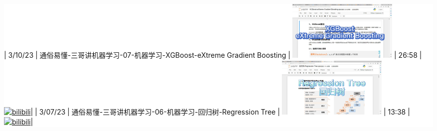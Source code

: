 | 3/10/23 | 通俗易懂-三哥讲机器学习-07-机器学习-XGBoost-eXtreme Gradient Boosting | <img src="images/07-机器学习.jpg" width="200px"/> | 26:58 | [![bilibili](https://img.shields.io/badge/dynamic/json?label=views&style=social&logo=bilibili&query=data.stat.view&url=https%3A%2F%2Fapi.bilibili.com%2Fx%2Fweb-interface%2Fview%3Fbvid%3DBV1524y1g7v3)](https://www.bilibili.com/video/BV1524y1g7v3)|
| 3/07/23 | 通俗易懂-三哥讲机器学习-06-机器学习-回归树-Regression Tree | <img src="images/06-机器学习.jpg" width="200px"/> | 13:38 | [![bilibili](https://img.shields.io/badge/dynamic/json?label=views&style=social&logo=bilibili&query=data.stat.view&url=https%3A%2F%2Fapi.bilibili.com%2Fx%2Fweb-interface%2Fview%3Fbvid%3DBV18M4y1k7Lg)](https://www.bilibili.com/video/BV18M4y1k7Lg)|